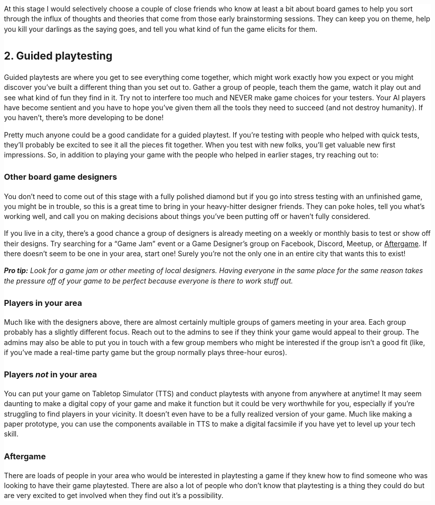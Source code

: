At this stage I would selectively choose a couple of close friends who know at least a bit about board games to help you sort through the influx of thoughts and theories that come from those early brainstorming sessions. They can keep you on theme, help you kill your darlings as the saying goes, and tell you what kind of fun the game elicits for them.

## 2. Guided playtesting

Guided playtests are where you get to see everything come together, which might work exactly how you expect or you might discover you’ve built a different thing than you set out to. Gather a group of people, teach them the game, watch it play out and see what kind of fun they find in it. Try not to interfere too much and NEVER make game choices for your testers. Your AI players have become sentient and you have to hope you’ve given them all the tools they need to succeed (and not destroy humanity). If you haven’t, there’s more developing to be done!

Pretty much anyone could be a good candidate for a guided playtest. If you’re testing with people who helped with quick tests, they’ll probably be excited to see it all the pieces fit together. When you test with new folks, you’ll get valuable new first impressions. So, in addition to playing your game with the people who helped in earlier stages, try reaching out to:

### Other board game designers
You don’t need to come out of this stage with a fully polished diamond but if you go into stress testing with an unfinished game, you might be in trouble, so this is a great time to bring in your heavy-hitter designer friends. They can poke holes, tell you what’s working well, and call you on making decisions about things you’ve been putting off or haven’t fully considered.

If you live in a city, there’s a good chance a group of designers is already meeting on a weekly or monthly basis to test or show off their designs. Try searching for a “Game Jam” event or a Game Designer’s group on Facebook, Discord, Meetup, or [Aftergame](https://www.aftergame.co/download). If there doesn’t seem to be one in your area, start one! Surely you’re not the only one in an entire city that wants this to exist!

***Pro tip:** Look for a game jam or other meeting of local designers. Having everyone in the same place for the same reason takes the pressure off of your game to be perfect because everyone is there to work stuff out.*

### Players in your area
Much like with the designers above, there are almost certainly multiple groups of gamers meeting in your area. Each group probably has a slightly different focus. Reach out to the admins to see if they think your game would appeal to their group. The admins may also be able to put you in touch with a few group members who might be interested if the group isn’t a good fit (like, if you’ve made a real-time party game but the group normally plays three-hour euros). 

### Players *not* in your area
You can put your game on Tabletop Simulator (TTS) and conduct playtests with anyone from anywhere at anytime! It may seem daunting to make a digital copy of your game and make it function but it could be very worthwhile for you, especially if you’re struggling to find players in your vicinity. It doesn’t even have to be a fully realized version of your game. Much like making a paper prototype, you can use the components available in TTS to make a digital facsimile if you have yet to level up your tech skill.

### Aftergame
There are loads of people in your area who would be interested in playtesting a game if they knew how to find someone who was looking to have their game playtested. There are also a lot of people who don’t know that playtesting is a thing they could do but are very excited to get involved when they find out it’s a possibility.
